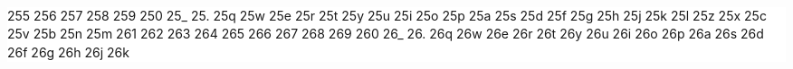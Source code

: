 255
256
257
258
259
250
25_
25.
25q
25w
25e
25r
25t
25y
25u
25i
25o
25p
25a
25s
25d
25f
25g
25h
25j
25k
25l
25z
25x
25c
25v
25b
25n
25m
261
262
263
264
265
266
267
268
269
260
26_
26.
26q
26w
26e
26r
26t
26y
26u
26i
26o
26p
26a
26s
26d
26f
26g
26h
26j
26k